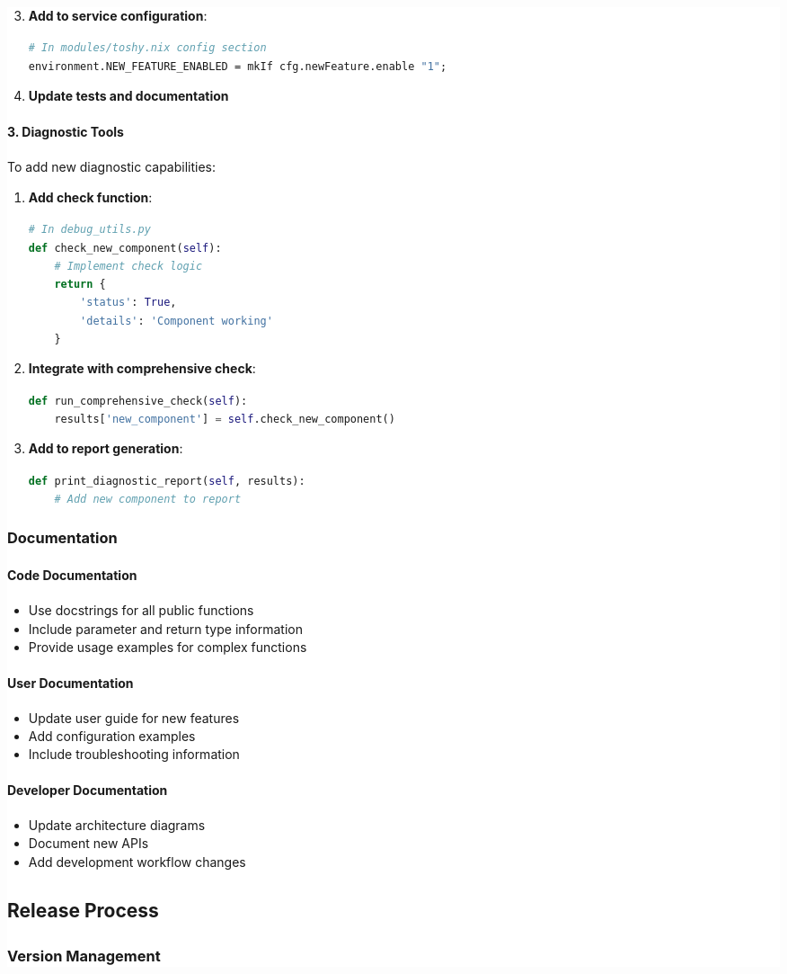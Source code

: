 3. **Add to service configuration**:
   ```nix
   # In modules/toshy.nix config section
   environment.NEW_FEATURE_ENABLED = mkIf cfg.newFeature.enable "1";
   ```

4. **Update tests and documentation**

#### 3. Diagnostic Tools

To add new diagnostic capabilities:

1. **Add check function**:
   ```python
   # In debug_utils.py
   def check_new_component(self):
       # Implement check logic
       return {
           'status': True,
           'details': 'Component working'
       }
   ```

2. **Integrate with comprehensive check**:
   ```python
   def run_comprehensive_check(self):
       results['new_component'] = self.check_new_component()
   ```

3. **Add to report generation**:
   ```python
   def print_diagnostic_report(self, results):
       # Add new component to report
   ```

### Documentation

#### Code Documentation
- Use docstrings for all public functions
- Include parameter and return type information
- Provide usage examples for complex functions

#### User Documentation
- Update user guide for new features
- Add configuration examples
- Include troubleshooting information

#### Developer Documentation
- Update architecture diagrams
- Document new APIs
- Add development workflow changes

## Release Process

### Version Management
